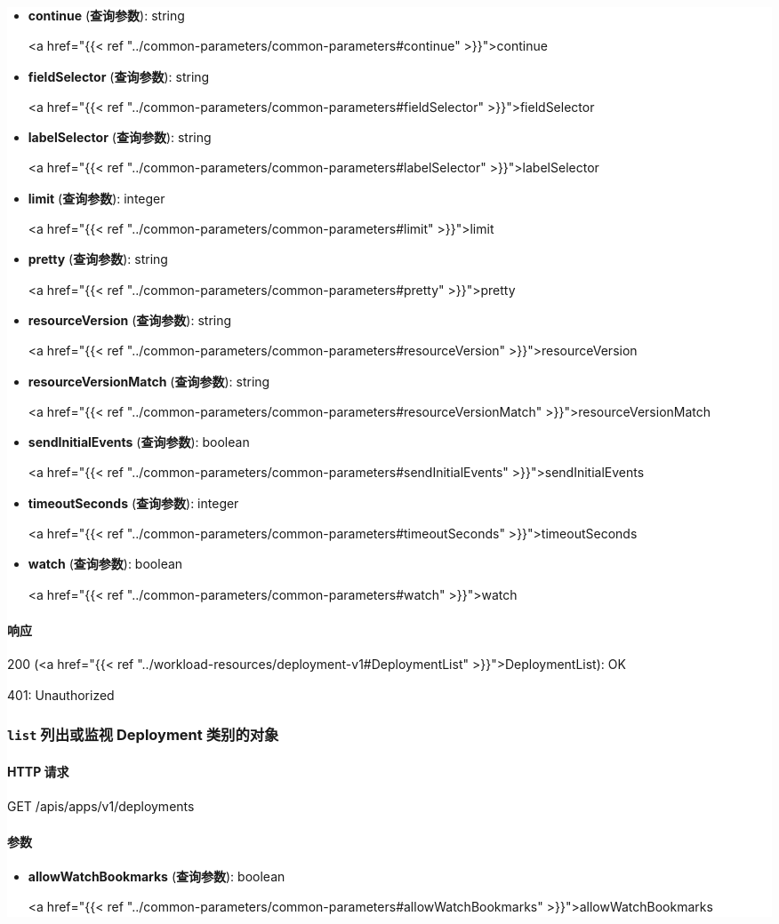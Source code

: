 - **continue** (**查询参数**): string
  
  <a href="{{< ref "../common-parameters/common-parameters#continue" >}}">continue</a>

- **fieldSelector** (**查询参数**): string
  
  <a href="{{< ref "../common-parameters/common-parameters#fieldSelector" >}}">fieldSelector</a>

- **labelSelector** (**查询参数**): string
  
  <a href="{{< ref "../common-parameters/common-parameters#labelSelector" >}}">labelSelector</a>

- **limit** (**查询参数**): integer
  
  <a href="{{< ref "../common-parameters/common-parameters#limit" >}}">limit</a>

- **pretty** (**查询参数**): string
  
  <a href="{{< ref "../common-parameters/common-parameters#pretty" >}}">pretty</a>

- **resourceVersion** (**查询参数**): string
  
  <a href="{{< ref "../common-parameters/common-parameters#resourceVersion" >}}">resourceVersion</a>

- **resourceVersionMatch** (**查询参数**): string
  
  <a href="{{< ref "../common-parameters/common-parameters#resourceVersionMatch" >}}">resourceVersionMatch</a>

- **sendInitialEvents** (**查询参数**): boolean

  <a href="{{< ref "../common-parameters/common-parameters#sendInitialEvents" >}}">sendInitialEvents</a>

- **timeoutSeconds** (**查询参数**): integer
  
  <a href="{{< ref "../common-parameters/common-parameters#timeoutSeconds" >}}">timeoutSeconds</a>

- **watch** (**查询参数**): boolean
  
  <a href="{{< ref "../common-parameters/common-parameters#watch" >}}">watch</a>

#### 响应

200 (<a href="{{< ref "../workload-resources/deployment-v1#DeploymentList" >}}">DeploymentList</a>): OK

401: Unauthorized

### `list` 列出或监视 Deployment 类别的对象

#### HTTP 请求

GET /apis/apps/v1/deployments

#### 参数

- **allowWatchBookmarks** (**查询参数**): boolean
  
  <a href="{{< ref "../common-parameters/common-parameters#allowWatchBookmarks" >}}">allowWatchBookmarks</a>

